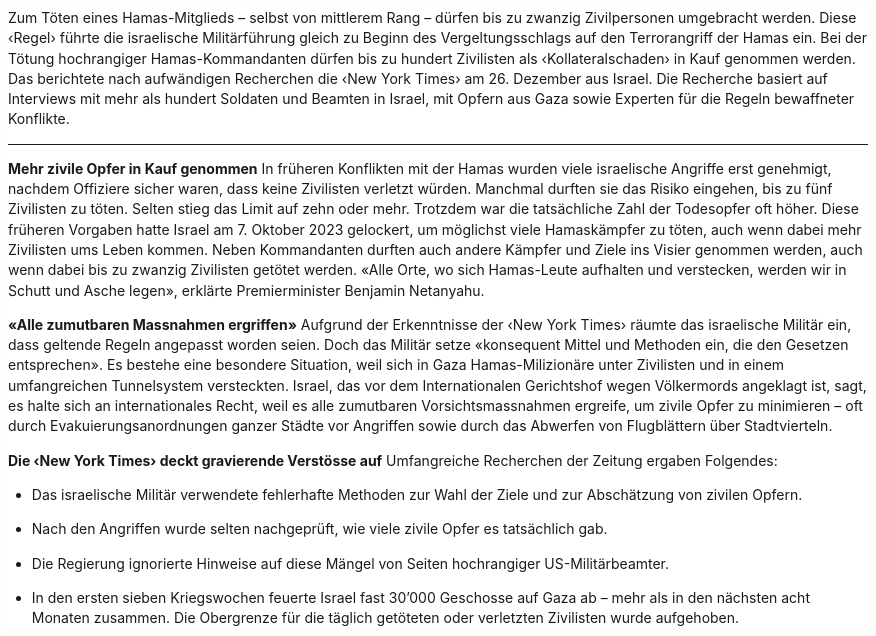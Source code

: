 Zum Töten eines Hamas-Mitglieds – selbst von mittlerem Rang – dürfen bis zu zwanzig Zivilpersonen umgebracht werden. Diese ‹Regel› führte die israelische Militärführung gleich zu Beginn des Vergeltungsschlags
auf den Terrorangriff der Hamas ein. Bei der Tötung hochrangiger Hamas-Kommandanten dürfen bis zu
hundert Zivilisten als ‹Kollateralschaden› in Kauf genommen werden.
Das berichtete nach aufwändigen Recherchen die ‹New York Times› am 26. Dezember aus Israel. Die
Recherche basiert auf Interviews mit mehr als hundert Soldaten und Beamten in Israel, mit Opfern aus
Gaza sowie Experten für die Regeln bewaffneter Konflikte.


-----

**Mehr zivile Opfer in Kauf genommen**
In früheren Konflikten mit der Hamas wurden viele israelische Angriffe erst genehmigt, nachdem Offiziere
sicher waren, dass keine Zivilisten verletzt würden. Manchmal durften sie das Risiko eingehen, bis zu fünf
Zivilisten zu töten. Selten stieg das Limit auf zehn oder mehr. Trotzdem war die tatsächliche Zahl der Todesopfer oft höher.
Diese früheren Vorgaben hatte Israel am 7. Oktober 2023 gelockert, um möglichst viele Hamaskämpfer zu
töten, auch wenn dabei mehr Zivilisten ums Leben kommen. Neben Kommandanten durften auch andere
Kämpfer und Ziele ins Visier genommen werden, auch wenn dabei bis zu zwanzig Zivilisten getötet werden.
«Alle Orte, wo sich Hamas-Leute aufhalten und verstecken, werden wir in Schutt und Asche legen», erklärte
Premierminister Benjamin Netanyahu.

**«Alle zumutbaren Massnahmen ergriffen»**
Aufgrund der Erkenntnisse der ‹New York Times› räumte das israelische Militär ein, dass geltende Regeln
angepasst worden seien. Doch das Militär setze «konsequent Mittel und Methoden ein, die den Gesetzen
entsprechen». Es bestehe eine besondere Situation, weil sich in Gaza Hamas-Milizionäre unter Zivilisten
und in einem umfangreichen Tunnelsystem versteckten.
Israel, das vor dem Internationalen Gerichtshof wegen Völkermords angeklagt ist, sagt, es halte sich an
internationales Recht, weil es alle zumutbaren Vorsichtsmassnahmen ergreife, um zivile Opfer zu minimieren – oft durch Evakuierungsanordnungen ganzer Städte vor Angriffen sowie durch das Abwerfen von Flugblättern über Stadtvierteln.

**Die ‹New York Times› deckt gravierende Verstösse auf**
Umfangreiche Recherchen der Zeitung ergaben Folgendes:

- Das israelische Militär verwendete fehlerhafte Methoden zur Wahl der Ziele und zur Abschätzung von
zivilen Opfern.

- Nach den Angriffen wurde selten nachgeprüft, wie viele zivile Opfer es tatsächlich gab.

- Die Regierung ignorierte Hinweise auf diese Mängel von Seiten hochrangiger US-Militärbeamter.

- In den ersten sieben Kriegswochen feuerte Israel fast 30’000 Geschosse auf Gaza ab – mehr als in den
nächsten acht Monaten zusammen. Die Obergrenze für die täglich getöteten oder verletzten Zivilisten
wurde aufgehoben.
